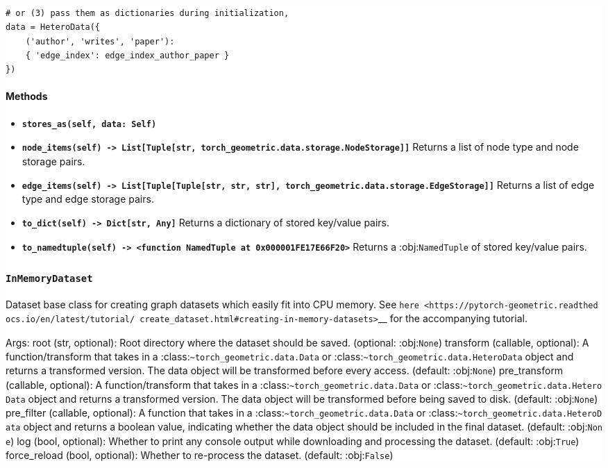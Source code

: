     # or (3) pass them as dictionaries during initialization,
    data = HeteroData({
        ('author', 'writes', 'paper'):
        { 'edge_index': edge_index_author_paper }
    })

#### Methods

- **`stores_as(self, data: Self)`**

- **`node_items(self) -> List[Tuple[str, torch_geometric.data.storage.NodeStorage]]`**
  Returns a list of node type and node storage pairs.

- **`edge_items(self) -> List[Tuple[Tuple[str, str, str], torch_geometric.data.storage.EdgeStorage]]`**
  Returns a list of edge type and edge storage pairs.

- **`to_dict(self) -> Dict[str, Any]`**
  Returns a dictionary of stored key/value pairs.

- **`to_namedtuple(self) -> <function NamedTuple at 0x000001FE17E66F20>`**
  Returns a :obj:`NamedTuple` of stored key/value pairs.

### `InMemoryDataset`

Dataset base class for creating graph datasets which easily fit
into CPU memory.
See `here <https://pytorch-geometric.readthedocs.io/en/latest/tutorial/
create_dataset.html#creating-in-memory-datasets>`__ for the accompanying
tutorial.

Args:
    root (str, optional): Root directory where the dataset should be saved.
        (optional: :obj:`None`)
    transform (callable, optional): A function/transform that takes in a
        :class:`~torch_geometric.data.Data` or
        :class:`~torch_geometric.data.HeteroData` object and returns a
        transformed version.
        The data object will be transformed before every access.
        (default: :obj:`None`)
    pre_transform (callable, optional): A function/transform that takes in
        a :class:`~torch_geometric.data.Data` or
        :class:`~torch_geometric.data.HeteroData` object and returns a
        transformed version.
        The data object will be transformed before being saved to disk.
        (default: :obj:`None`)
    pre_filter (callable, optional): A function that takes in a
        :class:`~torch_geometric.data.Data` or
        :class:`~torch_geometric.data.HeteroData` object and returns a
        boolean value, indicating whether the data object should be
        included in the final dataset. (default: :obj:`None`)
    log (bool, optional): Whether to print any console output while
        downloading and processing the dataset. (default: :obj:`True`)
    force_reload (bool, optional): Whether to re-process the dataset.
        (default: :obj:`False`)
